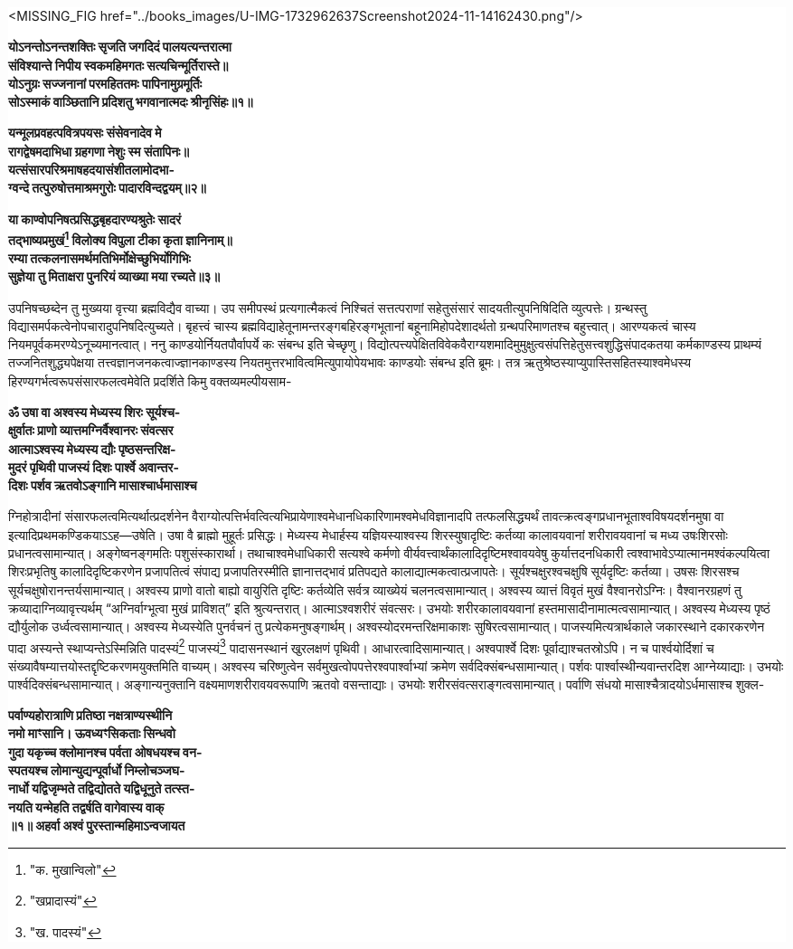 <MISSING_FIG href="../books_images/U-IMG-1732962637Screenshot2024-11-14162430.png"/>

**योऽनन्तोऽनन्तशक्तिः सृजति जगदिदं पालयत्यन्तरात्मा  
संविश्यान्ते निपीय स्वकमहिमगतः सत्यचिन्मूर्तिरास्ते॥  
योऽनुग्रः सज्जनानां परमहिततमः पापिनामुग्रमूर्तिः  
सोऽस्माकं वाञ्छितानि प्रदिशतु भगवानात्मदः श्रीनृसिंहः॥१॥**

**यन्मूलप्रवहत्पवित्रपयसः संसेवनादेव मे  
रागद्वेषमदाभिधा ग्रहगणा नेशुः स्म संतापिनः॥  
यत्संसारपरिश्रमाषहदयासंशीतलामोदभा-  
ग्वन्दे तत्पुरुषोत्तमाश्रमगुरोः पादारविन्दद्वयम्॥२॥**

**या काण्वोपनिषत्प्रसिद्धबृहदारण्यश्रुतेः सादरं  
तद्भाष्यप्रमुखं[^1] विलोक्य विपुला टीका कृता ज्ञानिनाम्॥  
रम्या तत्कलनासमर्थमतिभिर्मोक्षेच्छुभिर्योगिभिः  
सुज्ञेया तु मिताक्षरा पुनरियं व्याख्या मया रच्यते॥३॥**

[^1]: "क. मुखान्विलो"

 उपनिषच्छब्देन तु मुख्यया वृत्त्या ब्रह्मविद्यैव वाच्या। उप समीपस्थं प्रत्यगात्मैकत्वं निश्चितं सत्तत्पराणां सहेतुसंसारं सादयतीत्युपनिषिदिति व्युत्पत्तेः। ग्रन्थस्तु विद्यासमर्पकत्वेनोपचारादुपनिषदित्युच्यते। बृहत्त्वं चास्य ब्रह्मविद्याहेतूनामन्तरङ्गबहिरङ्गभूतानां बहूनामिहोपदेशादर्थतो ग्रन्थपरिमाणतश्च बहुत्त्वात्। आरण्यकत्वं चास्य नियमपूर्वकमरण्येऽनूच्यमानत्वात्। ननु काण्डयोर्नियतपौर्वापर्ये कः संबन्ध इति चेच्छृणु। विद्योत्पत्त्यपेक्षितविवेकवैराग्यशमादिमुमुक्षुत्वसंपत्तिहेतुसत्त्वशुद्धिसंपादकतया कर्मकाण्डस्य प्राथम्यं तज्जनितशुद्ध्यपेक्षया तत्त्वज्ञानजनकत्वाज्ज्ञानकाण्डस्य नियतमुत्तरभावित्वमित्युपायोपेयभावः काण्डयोः संबन्ध इति ब्रूमः। तत्र ऋतुश्रेष्ठस्याप्युपास्तिसहितस्याश्वमेधस्य हिरण्यगर्भत्वरूपसंसारफलत्वमेवेति प्रदर्शिते किमु वक्तव्यमल्पीयसाम-

**ॐ उषा वा अश्वस्य मेध्यस्य शिरः सूर्यश्च-  
क्षुर्वातः प्राणो व्यात्तमग्निर्वैश्वानरः संवत्सर  
आत्माऽश्वस्य मेध्यस्य द्यौः पृष्ठसन्तरिक्ष-  
मुदरं पृथिवी पाजस्यं दिशः पार्श्वे अवान्तर-  
दिशः पर्शव ऋतवोऽङ्गानि मासाश्चार्धमासाश्च**

ग्निहोत्रादीनां संसारफलत्वमित्यर्थात्प्रदर्शनेन वैराग्योत्पत्तिर्भवत्वित्यभिप्रायेणाश्वमेधानधिकारिणामश्वमेधविज्ञानादपि तत्फलसिद्ध्यर्थं तावत्क्रत्वङ्गप्रधानभूताश्वविषयदर्शनमुषा वा इत्यादिप्रथमकण्डिकयाऽऽह—उषेति। उषा वै ब्राह्मो मुहूर्तः प्रसिद्धः। मेध्यस्य मेधार्हस्य यज्ञियस्याश्वस्य शिरस्युषादृष्टिः कर्तव्या कालावयवानां शरीरावयवानां च मध्य उषःशिरसोः प्रधानत्वसामान्यात्। अङ्गेष्वनङ्गमतिः पशुसंस्कारार्था। तथाचाश्वमेधाधिकारी सत्यश्वे कर्मणो वीर्यवत्त्वार्थंकालादिदृष्टिमश्वावयवेषु कुर्यात्तदनधिकारी त्वश्वाभावेऽप्यात्मानमश्वंकल्पयित्वा शिरःप्रभृतिषु कालादिदृष्टिकरणेन प्रजापतित्वं संपाद्य प्रजापतिरस्मीति ज्ञानात्तद्भावं प्रतिपद्यते कालाद्यात्मकत्वात्प्रजापतेः। सूर्यश्चक्षुरश्वचक्षुषि सूर्यदृष्टिः कर्तव्या। उषसः शिरसश्च सूर्यचक्षुषोरानन्तर्यसामान्यात्। अश्वस्य प्राणो वातो बाह्यो वायुरिति दृष्टिः कर्तव्येति सर्वत्र व्याख्येयं चलनत्वसामान्यात्। अश्वस्य व्यात्तं विवृतं मुखं वैश्वानरोऽग्निः। वैश्वानरग्रहणं तु क्रव्यादाग्निव्यावृत्त्यर्थम् “अग्निर्वाग्भूत्वा मुखं प्राविशत्” इति श्रुत्यन्तरात्। आत्माऽश्वशरीरं संवत्सरः। उभयोः शरीरकालावयवानां हस्तमासादीनामात्मत्वसामान्यात्। अश्वस्य मेध्यस्य पृष्ठं द्यौर्युलोक उर्ध्वत्वसामान्यात्। अश्वस्य मेध्यस्येति पुनर्वचनं तु प्रत्येकमनुषङ्गार्थम्। अश्वस्योदरमन्तरिक्षमाकाशः सुषिरत्वसामान्यात्। पाजस्यमित्यत्रार्थकाले जकारस्थाने दकारकरणेन पादा अस्यन्ते स्थाप्यन्तेऽस्मिन्निति पादस्यं[^2] पाजस्यं[^3] पादासनस्थानं खुरलक्षणं पृथिवी। आधारत्वादिसामान्यात्। अश्वपार्श्वे दिशः पूर्वाद्याश्चतस्रोऽपि। न च पार्श्वयोर्दिशां च संख्यावैषम्यात्तयोस्तद्दृष्टिकरणमयुक्तमिति वाच्यम्। अश्वस्य चरिष्णुत्वेन सर्वमुखत्वोपपत्तेरश्वपार्श्वाभ्यां क्रमेण सर्वदिक्संबन्धसामान्यात्। पर्शवः पार्श्वास्थीन्यवान्तरदिश आग्नेय्याद्याः। उभयोः पार्श्वदिक्संबन्धसामान्यात्। अङ्गान्यनुक्तानि वक्ष्यमाणशरीरावयवरूपाणि ऋतवो वसन्ताद्याः। उभयोः शरीरसंवत्सराङ्गत्वसामान्यात्। पर्वाणि संधयो मासाश्चैत्रादयोऽर्धमासाश्च शुक्ल-

[^2]: "खप्रादास्यं"

[^3]: "ख. पादस्यं"

**पर्वाण्यहोरात्राणि प्रतिष्ठा नक्षत्राण्यस्थीनि  
नमो माꣳसानि। ऊवध्यꣳसिकताः सिन्धवो  
गुदा यकृच्च क्लोमानश्च पर्वता ओषधयश्च वन-  
स्पतयश्च लोमान्युद्यन्पूर्वार्धो निम्लोचञ्जघ-  
नार्धो यद्विजृम्भते तद्विद्योतते यद्विधूनुते तत्स्त-  
नयति यन्मेहति तद्वर्षति वागेवास्य वाक्  
॥१॥ अहर्वा अश्वं पुरस्तान्महिमाऽन्वजायत**


[^4]: "ख. भ्यां त्वश्व"
[^5]: "ग, घ, 'न्नेनाऽऽत्मस्व'"
[^6]: "क. ख. या हि प्रसि"
[^7]: "ग. घ. त्यर्थः"
[^8]: "क. ग. घ. 'रर्क्यस्या"
[^9]: "दर्क्यस्या'।"
[^10]: "क. ख. घ. 'र्यकार'"
[^11]: "क. ख. ग. घ. तत्कृते"
[^12]: "क. ख. घ. ऋचः समानाक्ष'"
[^13]: "क. ख. ष वा"
[^14]: "क. तद्धेतो"
[^15]: "ग. घ. ष वा।"
[^17]: "ग. घ. स्मादवगम्य।"
[^18]: "सेति पाठः क्वचित्।"
[^19]: "ग. घ. त्मकप्र"
[^20]: " ग. घ. नादेय"
[^21]: "ग. राः कर्मादि "
[^22]: "क. ग. घ. रा देवैः"
[^23]: "क. ग. घ. व। ए।"
[^24]: "ग. घ. एवं"
[^25]: "ख. ग. घ. 'यव'"
[^26]: "क. ग. घ. धं फ"
[^27]: "ग घ हेत्थमू "
[^28]: "ग. घ. त्मत्वेनो"
[^29]: व्याजह्रुस्तस्मात्सोऽयास्योऽत "क. ख. यास्य आङ्गि"
[^30]: "ख. र्यकार।"
[^31]: "ग. तेत्युक्तार्थः। एता।"
[^32]: "* गमयतेर्ल्युट्। कारितवतीति पाठे गमेर्ल्युट्।"
[^33]: "ख. कारितवती"
[^34]: "ग. यात्तं दर्श"
[^35]: "ग. घ. ननु"
[^36]: "ग. घ. तर्ह्येतस्या"
[^37]: "ख. 'नात्पाप्म"
[^38]: "ग. घ. दित्यत आह इहे।"
[^39]: "ग. घ. °र्थः"
[^40]: "क. ख. 'न्नं देहृद्वयस्थि"
[^41]: "ग. घ. पूर्वोक्तायास्यत्वेन प्र"
[^42]: "ग. घ. देतत्सोऽया"
[^43]: "क. घ. 'र्यकार'"